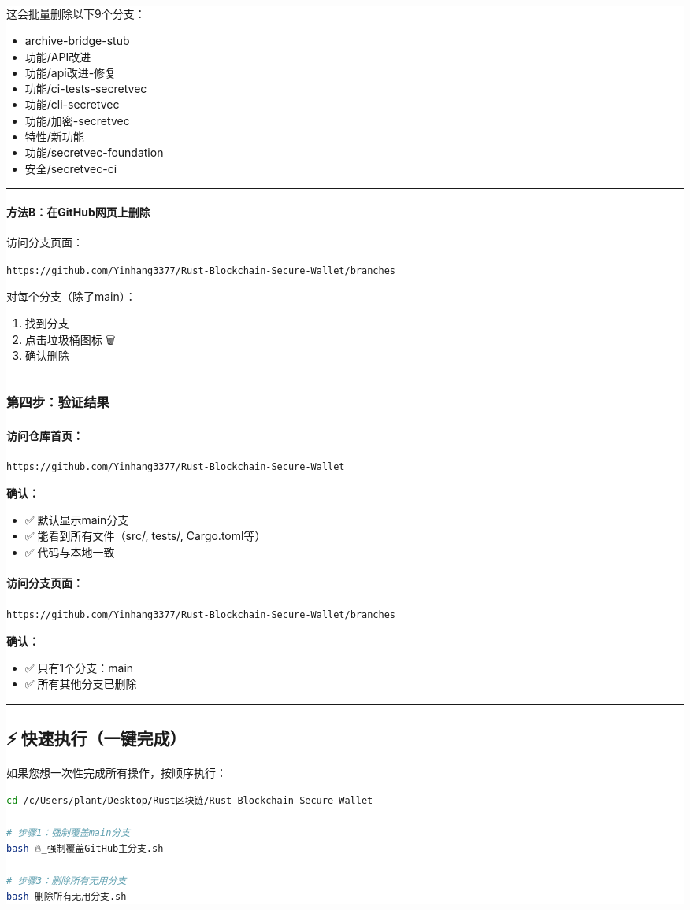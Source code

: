 这会批量删除以下9个分支：
- archive-bridge-stub
- 功能/API改进
- 功能/api改进-修复
- 功能/ci-tests-secretvec
- 功能/cli-secretvec
- 功能/加密-secretvec
- 特性/新功能
- 功能/secretvec-foundation
- 安全/secretvec-ci

---

#### 方法B：在GitHub网页上删除

访问分支页面：
```
https://github.com/Yinhang3377/Rust-Blockchain-Secure-Wallet/branches
```

对每个分支（除了main）：
1. 找到分支
2. 点击垃圾桶图标 🗑️
3. 确认删除

---

### 第四步：验证结果

#### 访问仓库首页：
```
https://github.com/Yinhang3377/Rust-Blockchain-Secure-Wallet
```

**确认：**
- ✅ 默认显示main分支
- ✅ 能看到所有文件（src/, tests/, Cargo.toml等）
- ✅ 代码与本地一致

#### 访问分支页面：
```
https://github.com/Yinhang3377/Rust-Blockchain-Secure-Wallet/branches
```

**确认：**
- ✅ 只有1个分支：main
- ✅ 所有其他分支已删除

---

## ⚡ 快速执行（一键完成）

如果您想一次性完成所有操作，按顺序执行：

```bash
cd /c/Users/plant/Desktop/Rust区块链/Rust-Blockchain-Secure-Wallet

# 步骤1：强制覆盖main分支
bash 🔥_强制覆盖GitHub主分支.sh

# 步骤3：删除所有无用分支
bash 删除所有无用分支.sh
```
